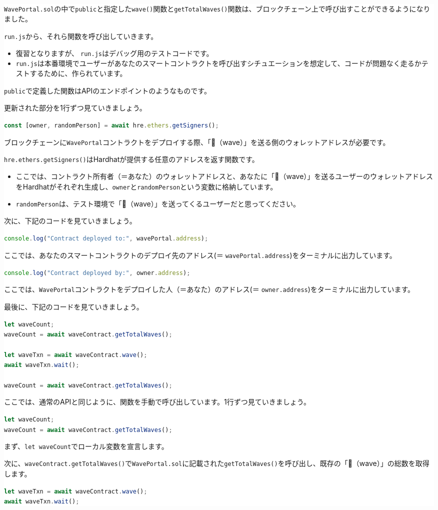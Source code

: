 `WavePortal.sol`の中で`public`と指定した`wave()`関数と`getTotalWaves()`関数は、ブロックチェーン上で呼び出すことができるようになりました。

`run.js`から、それら関数を呼び出していきます。

- 復習となりますが、 `run.js`はデバッグ用のテストコードです。
- `run.js`は本番環境でユーザーがあなたのスマートコントラクトを呼び出すシチュエーションを想定して、コードが問題なく走るかテストするために、作られています。

`public`で定義した関数はAPIのエンドポイントのようなものです。

更新された部分を1行ずつ見ていきましょう。

```javascript
const [owner, randomPerson] = await hre.ethers.getSigners();
```

ブロックチェーンに`WavePortal`コントラクトをデプロイする際、「👋（wave）」を送る側のウォレットアドレスが必要です。

`hre.ethers.getSigners()`はHardhatが提供する任意のアドレスを返す関数です。

- ここでは、コントラクト所有者（＝あなた）のウォレットアドレスと、あなたに「👋（wave）」を送るユーザーのウォレットアドレスをHardhatがそれぞれ生成し、`owner`と`randomPerson`という変数に格納しています。

- `randomPerson`は、テスト環境で「👋（wave）」を送ってくるユーザーだと思ってください。

次に、下記のコードを見ていきましょう。

```javascript
console.log("Contract deployed to:", wavePortal.address);
```

ここでは、あなたのスマートコントラクトのデプロイ先のアドレス(＝ `wavePortal.address`)をターミナルに出力しています。

```javascript
console.log("Contract deployed by:", owner.address);
```

ここでは、`WavePortal`コントラクトをデプロイした人（＝あなた）のアドレス(＝ `owner.address`)をターミナルに出力しています。

最後に、下記のコードを見ていきましょう。

```javascript
let waveCount;
waveCount = await waveContract.getTotalWaves();

let waveTxn = await waveContract.wave();
await waveTxn.wait();

waveCount = await waveContract.getTotalWaves();
```

ここでは、通常のAPIと同じように、関数を手動で呼び出しています。1行ずつ見ていきましょう。

```javascript
let waveCount;
waveCount = await waveContract.getTotalWaves();
```

まず、`let waveCount`でローカル変数を宣言します。

次に、`waveContract.getTotalWaves()`で`WavePortal.sol`に記載された`getTotalWaves()`を呼び出し、既存の「👋（wave）」の総数を取得します。

```javascript
let waveTxn = await waveContract.wave();
await waveTxn.wait();
```
